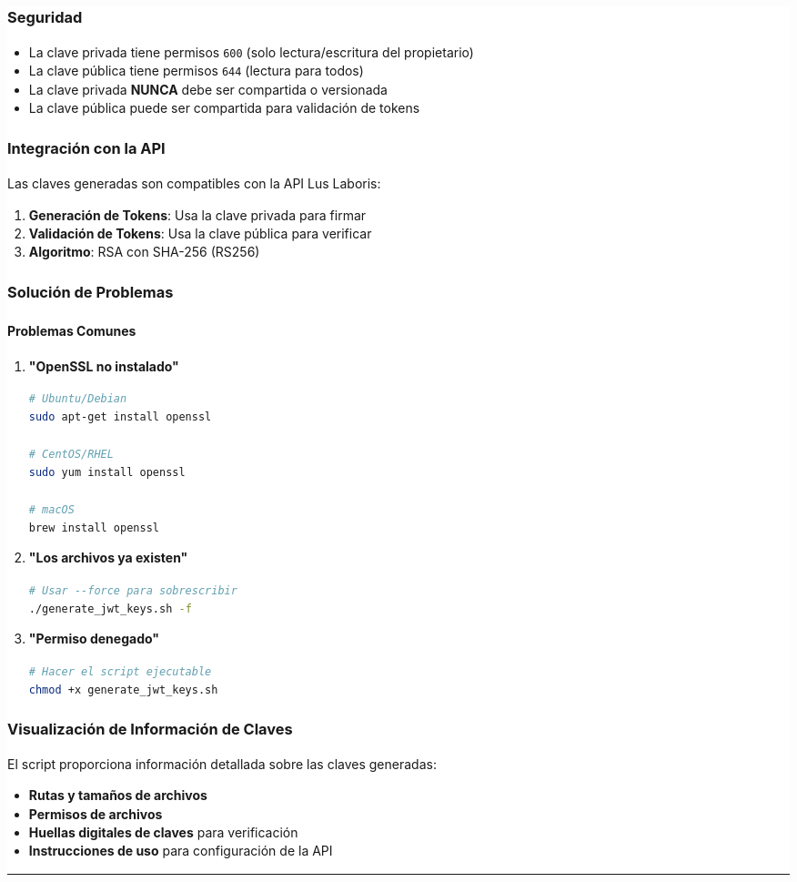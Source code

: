 ### Seguridad

- La clave privada tiene permisos `600` (solo lectura/escritura del propietario)
- La clave pública tiene permisos `644` (lectura para todos)
- La clave privada **NUNCA** debe ser compartida o versionada
- La clave pública puede ser compartida para validación de tokens

### Integración con la API

Las claves generadas son compatibles con la API Lus Laboris:

1. **Generación de Tokens**: Usa la clave privada para firmar
2. **Validación de Tokens**: Usa la clave pública para verificar
3. **Algoritmo**: RSA con SHA-256 (RS256)

### Solución de Problemas

#### Problemas Comunes

1. **"OpenSSL no instalado"**

   ```bash
   # Ubuntu/Debian
   sudo apt-get install openssl

   # CentOS/RHEL
   sudo yum install openssl

   # macOS
   brew install openssl
   ```

2. **"Los archivos ya existen"**

   ```bash
   # Usar --force para sobrescribir
   ./generate_jwt_keys.sh -f
   ```

3. **"Permiso denegado"**

   ```bash
   # Hacer el script ejecutable
   chmod +x generate_jwt_keys.sh
   ```

### Visualización de Información de Claves

El script proporciona información detallada sobre las claves generadas:

- **Rutas y tamaños de archivos**
- **Permisos de archivos**
- **Huellas digitales de claves** para verificación
- **Instrucciones de uso** para configuración de la API

---
